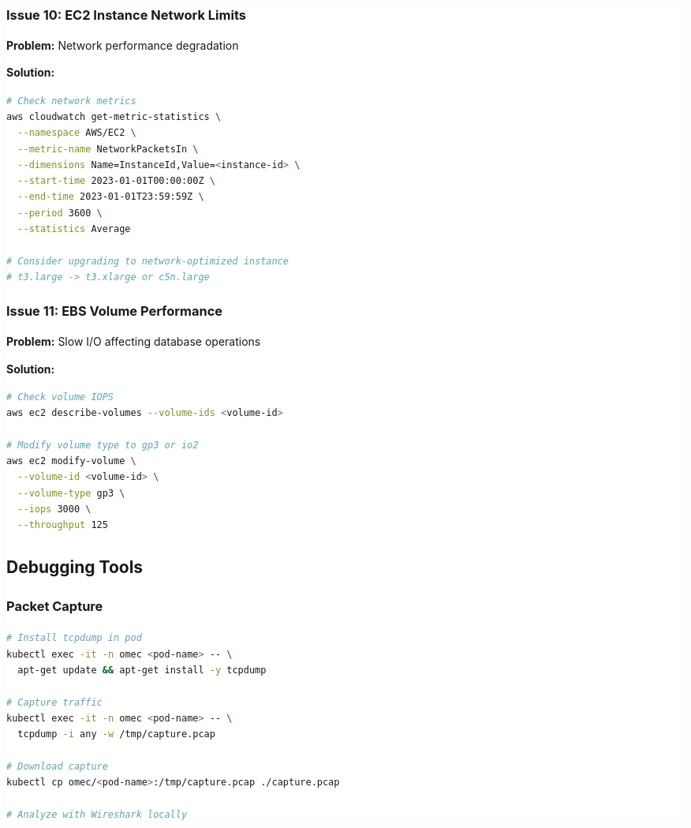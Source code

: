 ### Issue 10: EC2 Instance Network Limits

**Problem:** Network performance degradation

**Solution:**

```bash
# Check network metrics
aws cloudwatch get-metric-statistics \
  --namespace AWS/EC2 \
  --metric-name NetworkPacketsIn \
  --dimensions Name=InstanceId,Value=<instance-id> \
  --start-time 2023-01-01T00:00:00Z \
  --end-time 2023-01-01T23:59:59Z \
  --period 3600 \
  --statistics Average

# Consider upgrading to network-optimized instance
# t3.large -> t3.xlarge or c5n.large
```

### Issue 11: EBS Volume Performance

**Problem:** Slow I/O affecting database operations

**Solution:**

```bash
# Check volume IOPS
aws ec2 describe-volumes --volume-ids <volume-id>

# Modify volume type to gp3 or io2
aws ec2 modify-volume \
  --volume-id <volume-id> \
  --volume-type gp3 \
  --iops 3000 \
  --throughput 125
```

## Debugging Tools

### Packet Capture

```bash
# Install tcpdump in pod
kubectl exec -it -n omec <pod-name> -- \
  apt-get update && apt-get install -y tcpdump

# Capture traffic
kubectl exec -it -n omec <pod-name> -- \
  tcpdump -i any -w /tmp/capture.pcap

# Download capture
kubectl cp omec/<pod-name>:/tmp/capture.pcap ./capture.pcap

# Analyze with Wireshark locally
```
